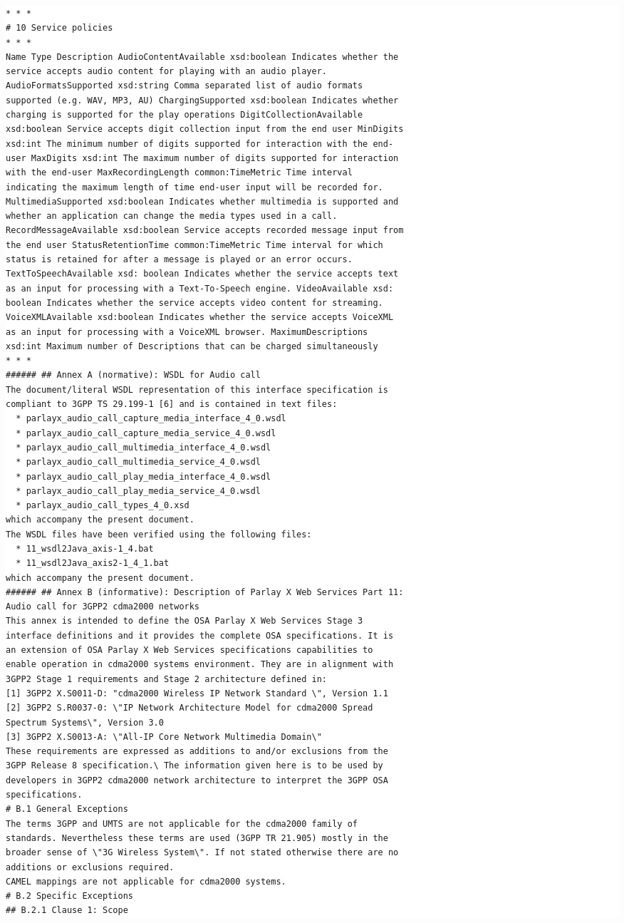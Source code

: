 ```{=html}
* * *
# 10 Service policies
* * *
Name Type Description AudioContentAvailable xsd:boolean Indicates whether the
service accepts audio content for playing with an audio player.
AudioFormatsSupported xsd:string Comma separated list of audio formats
supported (e.g. WAV, MP3, AU) ChargingSupported xsd:boolean Indicates whether
charging is supported for the play operations DigitCollectionAvailable
xsd:boolean Service accepts digit collection input from the end user MinDigits
xsd:int The minimum number of digits supported for interaction with the end-
user MaxDigits xsd:int The maximum number of digits supported for interaction
with the end-user MaxRecordingLength common:TimeMetric Time interval
indicating the maximum length of time end-user input will be recorded for.
MultimediaSupported xsd:boolean Indicates whether multimedia is supported and
whether an application can change the media types used in a call.
RecordMessageAvailable xsd:boolean Service accepts recorded message input from
the end user StatusRetentionTime common:TimeMetric Time interval for which
status is retained for after a message is played or an error occurs.
TextToSpeechAvailable xsd: boolean Indicates whether the service accepts text
as an input for processing with a Text‑To‑Speech engine. VideoAvailable xsd:
boolean Indicates whether the service accepts video content for streaming.
VoiceXMLAvailable xsd:boolean Indicates whether the service accepts VoiceXML
as an input for processing with a VoiceXML browser. MaximumDescriptions
xsd:int Maximum number of Descriptions that can be charged simultaneously
* * *
###### ## Annex A (normative): WSDL for Audio call
The document/literal WSDL representation of this interface specification is
compliant to 3GPP TS 29.199-1 [6] and is contained in text files:
  * parlayx_audio_call_capture_media_interface_4_0.wsdl
  * parlayx_audio_call_capture_media_service_4_0.wsdl
  * parlayx_audio_call_multimedia_interface_4_0.wsdl
  * parlayx_audio_call_multimedia_service_4_0.wsdl
  * parlayx_audio_call_play_media_interface_4_0.wsdl
  * parlayx_audio_call_play_media_service_4_0.wsdl
  * parlayx_audio_call_types_4_0.xsd
which accompany the present document.
The WSDL files have been verified using the following files:
  * 11_wsdl2Java_axis-1_4.bat
  * 11_wsdl2Java_axis2-1_4_1.bat
which accompany the present document.
###### ## Annex B (informative): Description of Parlay X Web Services Part 11:
Audio call for 3GPP2 cdma2000 networks
This annex is intended to define the OSA Parlay X Web Services Stage 3
interface definitions and it provides the complete OSA specifications. It is
an extension of OSA Parlay X Web Services specifications capabilities to
enable operation in cdma2000 systems environment. They are in alignment with
3GPP2 Stage 1 requirements and Stage 2 architecture defined in:
[1] 3GPP2 X.S0011-D: "cdma2000 Wireless IP Network Standard \", Version 1.1
[2] 3GPP2 S.R0037-0: \"IP Network Architecture Model for cdma2000 Spread
Spectrum Systems\", Version 3.0
[3] 3GPP2 X.S0013-A: \"All-IP Core Network Multimedia Domain\"
These requirements are expressed as additions to and/or exclusions from the
3GPP Release 8 specification.\ The information given here is to be used by
developers in 3GPP2 cdma2000 network architecture to interpret the 3GPP OSA
specifications.
# B.1 General Exceptions
The terms 3GPP and UMTS are not applicable for the cdma2000 family of
standards. Nevertheless these terms are used (3GPP TR 21.905) mostly in the
broader sense of \"3G Wireless System\". If not stated otherwise there are no
additions or exclusions required.
CAMEL mappings are not applicable for cdma2000 systems.
# B.2 Specific Exceptions
## B.2.1 Clause 1: Scope
```